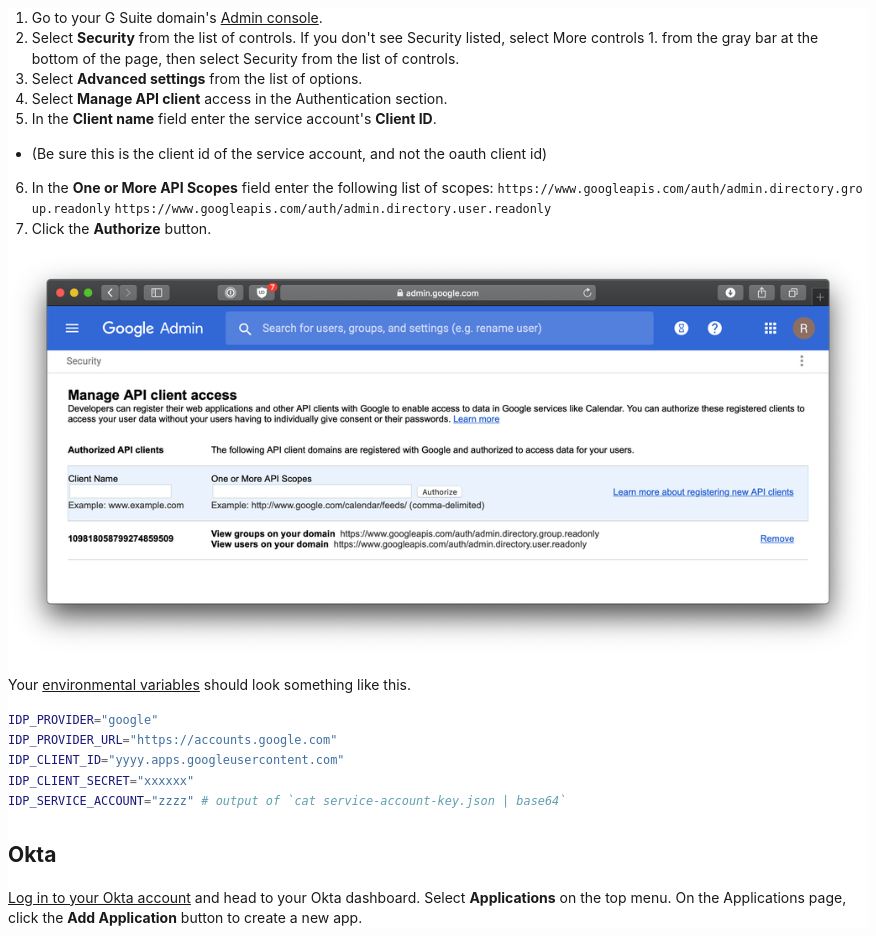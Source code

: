 1. Go to your G Suite domain's [Admin console](http://admin.google.com/).
2. Select **Security** from the list of controls. If you don't see Security listed, select More controls 1\. from the gray bar at the bottom of the page, then select Security from the list of controls.
3. Select **Advanced settings** from the list of options.
4. Select **Manage API client** access in the Authentication section.
5. In the **Client name** field enter the service account's **Client ID**.
  * (Be sure this is the client id of the service account, and not the oauth client id)
6. In the **One or More API Scopes** field enter the following list of scopes: `https://www.googleapis.com/auth/admin.directory.group.readonly` `https://www.googleapis.com/auth/admin.directory.user.readonly`
7. Click the **Authorize** button.

![Google create service account](./google/google-gsuite-add-scopes.png)

Your [environmental variables] should look something like this.

```bash
IDP_PROVIDER="google"
IDP_PROVIDER_URL="https://accounts.google.com"
IDP_CLIENT_ID="yyyy.apps.googleusercontent.com"
IDP_CLIENT_SECRET="xxxxxx"
IDP_SERVICE_ACCOUNT="zzzz" # output of `cat service-account-key.json | base64`
```

## Okta

[Log in to your Okta account](https://login.okta.com) and head to your Okta dashboard. Select **Applications** on the top menu. On the Applications page, click the **Add Application** button to create a new app.


[client id]: ./config-reference.html#identity-provider-client-id
[client secret]: ./config-reference.html#identity-provider-client-secret
[environmental variables]: https://en.wikipedia.org/wiki/Environment_variable
[oauth2]: https://oauth.net/2/
[openid connect]: https://en.wikipedia.org/wiki/OpenID_Connect